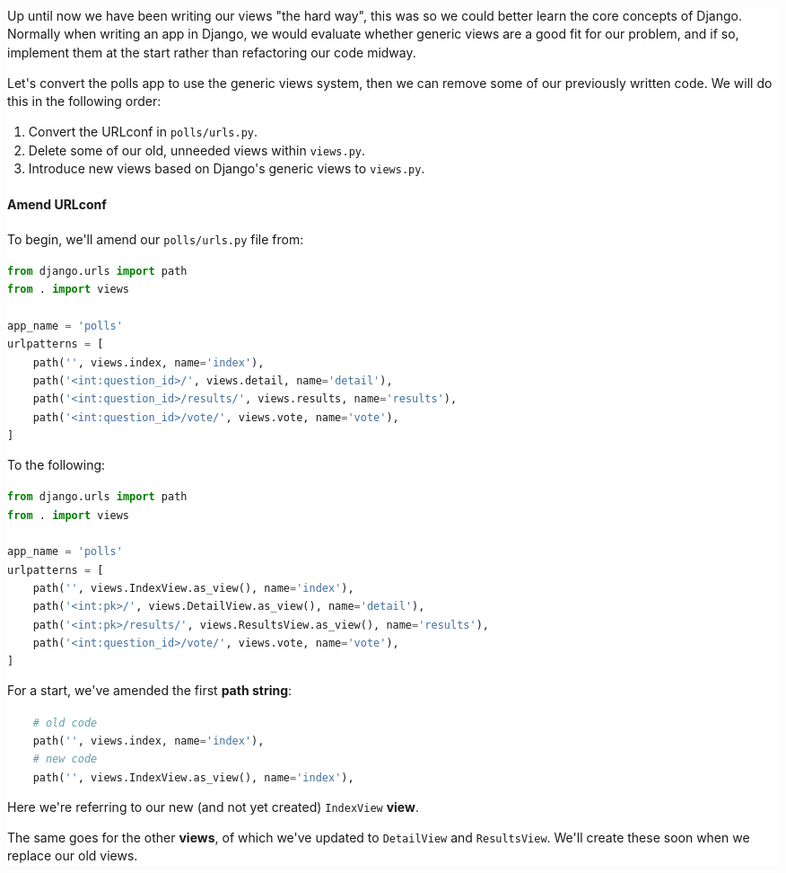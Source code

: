 Up until now we have been writing our views "the hard way", this was so we could better learn the core concepts of Django. Normally when writing an app in Django, we would evaluate whether generic views are a good fit for our problem, and if so, implement them at the start rather than refactoring our code midway.

Let's convert the polls app to use the generic views system, then we can remove some of our previously written code. We will do this in the following order:

1. Convert the URLconf in `polls/urls.py`.
2. Delete some of our old, unneeded views within `views.py`.
3. Introduce new views based on Django's generic views to `views.py`.

#### Amend URLconf

To begin, we'll amend our `polls/urls.py` file from:

```python
from django.urls import path
from . import views

app_name = 'polls'
urlpatterns = [
    path('', views.index, name='index'),
    path('<int:question_id>/', views.detail, name='detail'),
    path('<int:question_id>/results/', views.results, name='results'),
    path('<int:question_id>/vote/', views.vote, name='vote'),    
]
```

To the following:

```python
from django.urls import path
from . import views

app_name = 'polls'
urlpatterns = [
    path('', views.IndexView.as_view(), name='index'),
    path('<int:pk>/', views.DetailView.as_view(), name='detail'),
    path('<int:pk>/results/', views.ResultsView.as_view(), name='results'),
    path('<int:question_id>/vote/', views.vote, name='vote'),
]
```

For a start, we've amended the first **path string**:

```python
    # old code
    path('', views.index, name='index'),
    # new code
    path('', views.IndexView.as_view(), name='index'),
```    

Here we're referring to our new (and not yet created) `IndexView` **view**.

The same goes for the other **views**, of which we've updated to `DetailView` and `ResultsView`. We'll create these soon when we replace our old views.
